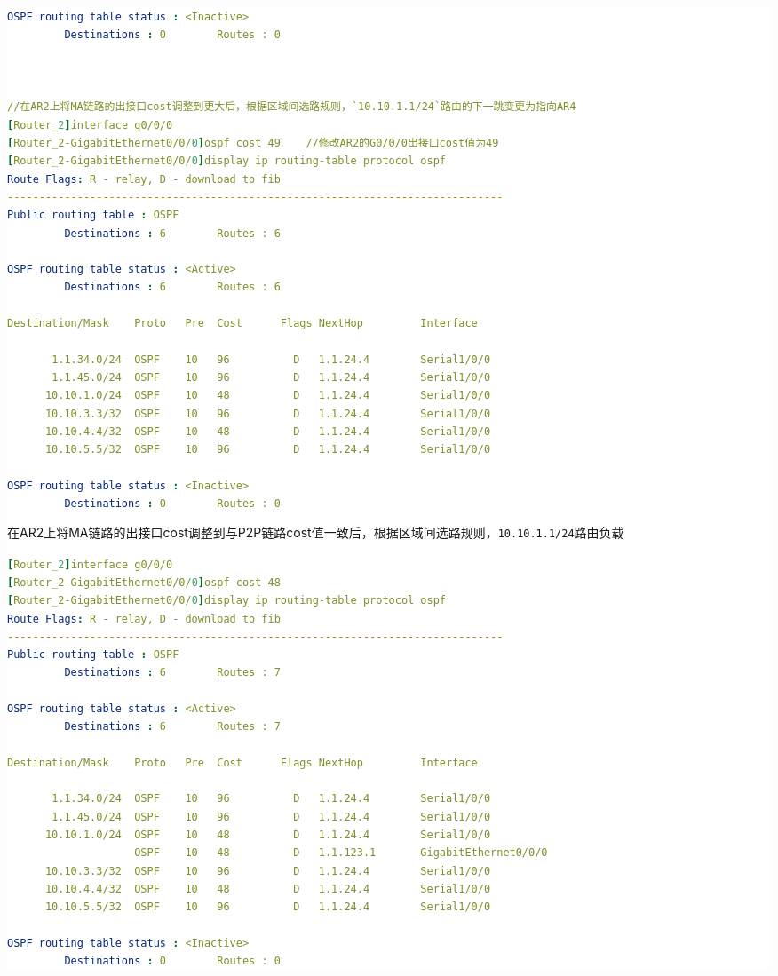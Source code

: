 ```yaml
OSPF routing table status : <Inactive>
         Destinations : 0        Routes : 0



//在AR2上将MA链路的出接口cost调整到更大后，根据区域间选路规则，`10.10.1.1/24`路由的下一跳变更为指向AR4
[Router_2]interface g0/0/0
[Router_2-GigabitEthernet0/0/0]ospf cost 49    //修改AR2的G0/0/0出接口cost值为49
[Router_2-GigabitEthernet0/0/0]display ip routing-table protocol ospf
Route Flags: R - relay, D - download to fib
------------------------------------------------------------------------------
Public routing table : OSPF
         Destinations : 6        Routes : 6        

OSPF routing table status : <Active>
         Destinations : 6        Routes : 6

Destination/Mask    Proto   Pre  Cost      Flags NextHop         Interface

       1.1.34.0/24  OSPF    10   96          D   1.1.24.4        Serial1/0/0
       1.1.45.0/24  OSPF    10   96          D   1.1.24.4        Serial1/0/0
      10.10.1.0/24  OSPF    10   48          D   1.1.24.4        Serial1/0/0
      10.10.3.3/32  OSPF    10   96          D   1.1.24.4        Serial1/0/0
      10.10.4.4/32  OSPF    10   48          D   1.1.24.4        Serial1/0/0
      10.10.5.5/32  OSPF    10   96          D   1.1.24.4        Serial1/0/0

OSPF routing table status : <Inactive>
         Destinations : 0        Routes : 0
```

在AR2上将MA链路的出接口cost调整到与P2P链路cost值一致后，根据区域间选路规则，`10.10.1.1/24`路由负载

```yaml
[Router_2]interface g0/0/0
[Router_2-GigabitEthernet0/0/0]ospf cost 48
[Router_2-GigabitEthernet0/0/0]display ip routing-table protocol ospf 
Route Flags: R - relay, D - download to fib
------------------------------------------------------------------------------
Public routing table : OSPF
         Destinations : 6        Routes : 7        

OSPF routing table status : <Active>
         Destinations : 6        Routes : 7

Destination/Mask    Proto   Pre  Cost      Flags NextHop         Interface

       1.1.34.0/24  OSPF    10   96          D   1.1.24.4        Serial1/0/0
       1.1.45.0/24  OSPF    10   96          D   1.1.24.4        Serial1/0/0
      10.10.1.0/24  OSPF    10   48          D   1.1.24.4        Serial1/0/0
                    OSPF    10   48          D   1.1.123.1       GigabitEthernet0/0/0
      10.10.3.3/32  OSPF    10   96          D   1.1.24.4        Serial1/0/0
      10.10.4.4/32  OSPF    10   48          D   1.1.24.4        Serial1/0/0
      10.10.5.5/32  OSPF    10   96          D   1.1.24.4        Serial1/0/0

OSPF routing table status : <Inactive>
         Destinations : 0        Routes : 0
```

